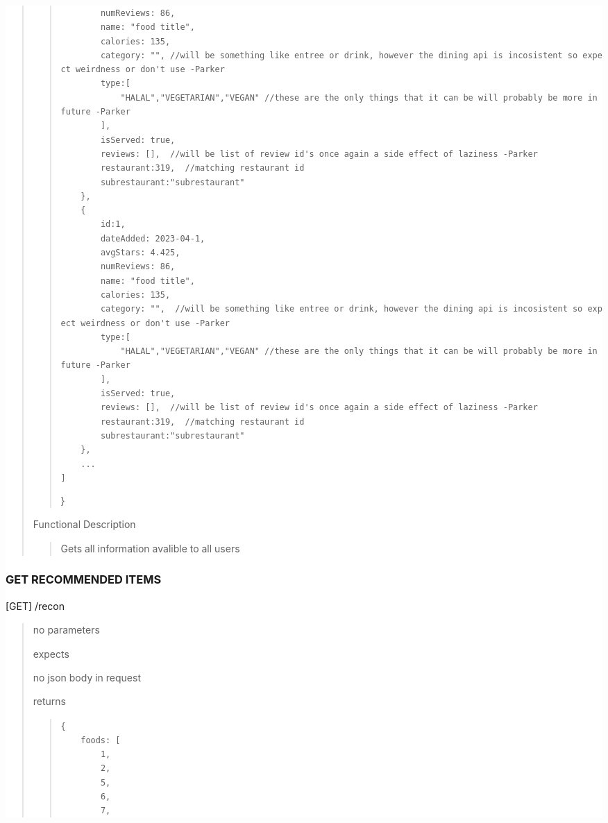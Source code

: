 > >             numReviews: 86,
> >             name: "food title",
> >             calories: 135,
> >             category: "", //will be something like entree or drink, however the dining api is incosistent so expect weirdness or don't use -Parker
> >             type:[
> >                 "HALAL","VEGETARIAN","VEGAN" //these are the only things that it can be will probably be more in future -Parker
> >             ],
> >             isServed: true,
> >             reviews: [],  //will be list of review id's once again a side effect of laziness -Parker
> >             restaurant:319,  //matching restaurant id
> >             subrestaurant:"subrestaurant"
> >         },
> >         {
> >             id:1,
> >             dateAdded: 2023-04-1,
> >             avgStars: 4.425,
> >             numReviews: 86,
> >             name: "food title",
> >             calories: 135,
> >             category: "",  //will be something like entree or drink, however the dining api is incosistent so expect weirdness or don't use -Parker
> >             type:[
> >                 "HALAL","VEGETARIAN","VEGAN" //these are the only things that it can be will probably be more in future -Parker
> >             ],
> >             isServed: true,
> >             reviews: [],  //will be list of review id's once again a side effect of laziness -Parker
> >             restaurant:319,  //matching restaurant id
> >             subrestaurant:"subrestaurant"
> >         },
> >         ...
> >     ]
> >}
> >```
>
> Functional Description
> > Gets all information avalible to all users 

### GET RECOMMENDED ITEMS

[GET] /recon

> no parameters
>
> >
>
> expects
>
> no json body in request
>
> returns
>
> > ```
> > {
> >     foods: [
> >         1,
> >         2,
> >         5,
> >         6,
> >         7,